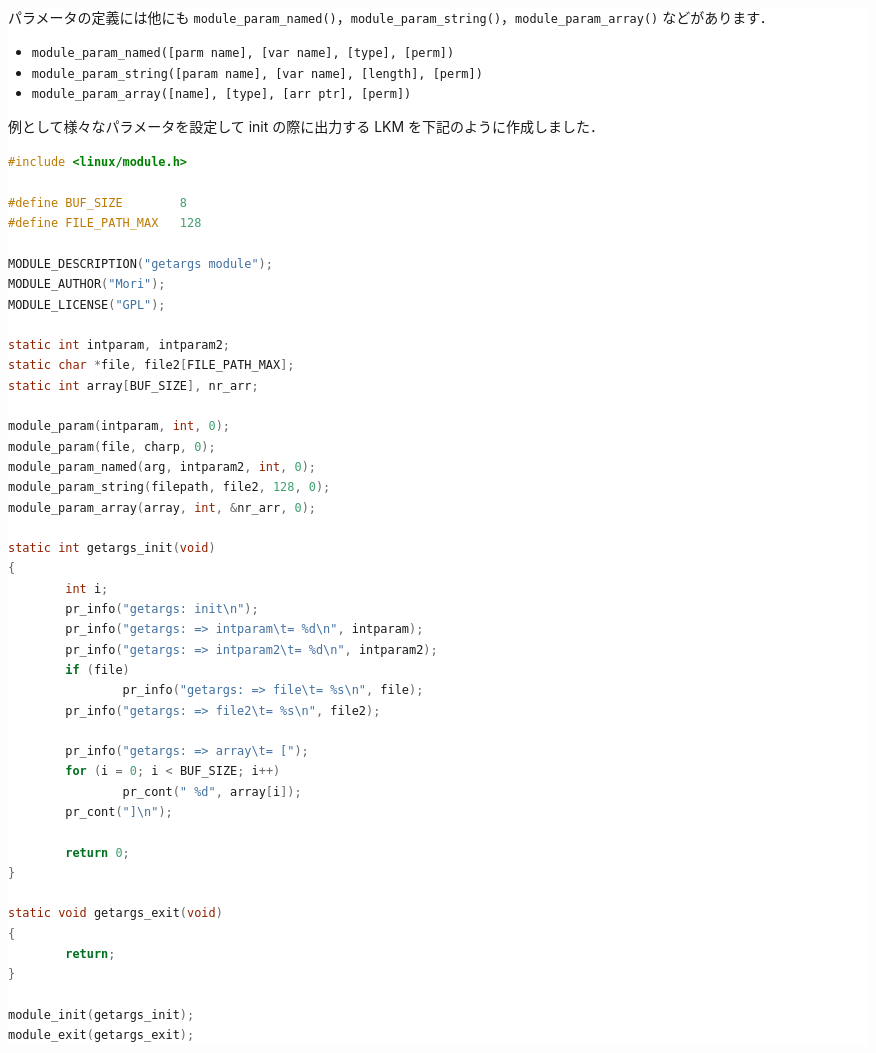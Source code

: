 パラメータの定義には他にも `module_param_named()`，`module_param_string()`，`module_param_array()` などがあります．

- `module_param_named([parm name], [var name], [type], [perm])`
- `module_param_string([param name], [var name], [length], [perm])`
- `module_param_array([name], [type], [arr ptr], [perm])`

例として様々なパラメータを設定して init の際に出力する LKM を下記のように作成しました．

```c
#include <linux/module.h>

#define BUF_SIZE        8
#define FILE_PATH_MAX   128

MODULE_DESCRIPTION("getargs module");
MODULE_AUTHOR("Mori");
MODULE_LICENSE("GPL");

static int intparam, intparam2;
static char *file, file2[FILE_PATH_MAX];
static int array[BUF_SIZE], nr_arr;

module_param(intparam, int, 0);
module_param(file, charp, 0);
module_param_named(arg, intparam2, int, 0);
module_param_string(filepath, file2, 128, 0);
module_param_array(array, int, &nr_arr, 0);

static int getargs_init(void)
{
        int i;
        pr_info("getargs: init\n");
        pr_info("getargs: => intparam\t= %d\n", intparam);
        pr_info("getargs: => intparam2\t= %d\n", intparam2);
        if (file)
                pr_info("getargs: => file\t= %s\n", file);
        pr_info("getargs: => file2\t= %s\n", file2);

        pr_info("getargs: => array\t= [");
        for (i = 0; i < BUF_SIZE; i++)
                pr_cont(" %d", array[i]);
        pr_cont("]\n");

        return 0;
}

static void getargs_exit(void)
{
        return;
}

module_init(getargs_init);
module_exit(getargs_exit);
```
